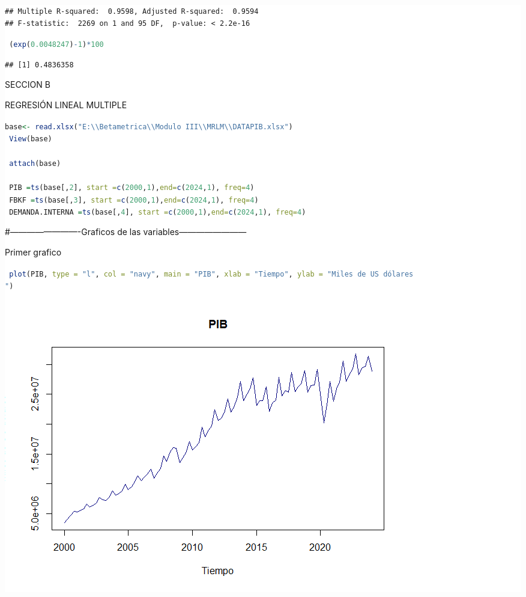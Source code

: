     ## Multiple R-squared:  0.9598, Adjusted R-squared:  0.9594 
    ## F-statistic:  2269 on 1 and 95 DF,  p-value: < 2.2e-16

``` r
 (exp(0.0048247)-1)*100
```

    ## [1] 0.4836358

SECCION B

REGRESIÓN LINEAL MULTIPLE

``` r
base<- read.xlsx("E:\\Betametrica\\Modulo III\\MRLM\\DATAPIB.xlsx")
 View(base)
 
 attach(base)

 PIB =ts(base[,2], start =c(2000,1),end=c(2024,1), freq=4)
 FBKF =ts(base[,3], start =c(2000,1),end=c(2024,1), freq=4)
 DEMANDA.INTERNA =ts(base[,4], start =c(2000,1),end=c(2024,1), freq=4)
```

\#————————-Graficos de las variables————————

Primer grafico

``` r
 plot(PIB, type = "l", col = "navy", main = "PIB", xlab = "Tiempo", ylab = "Miles de US dólares
")
```

![](MODULO_3_files/figure-gfm/unnamed-chunk-6-1.png)
